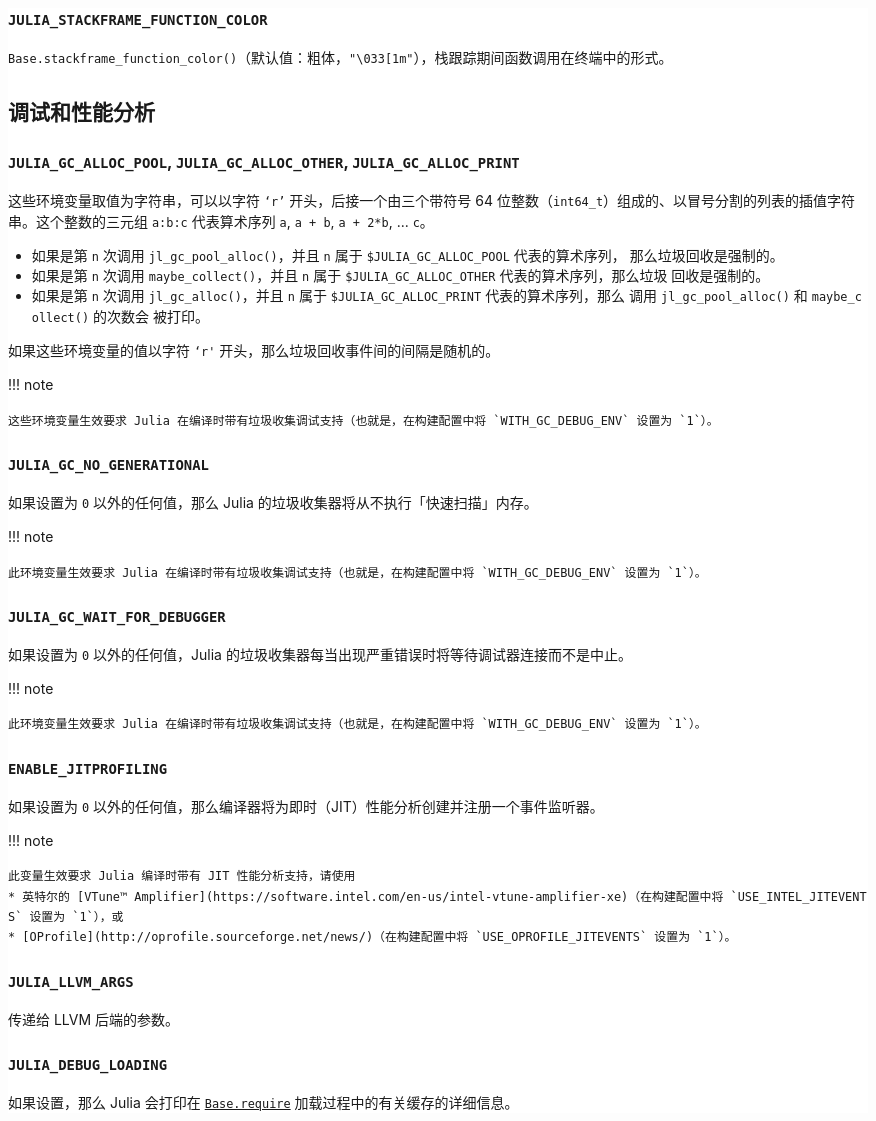 ### `JULIA_STACKFRAME_FUNCTION_COLOR`

`Base.stackframe_function_color()`（默认值：粗体，`"\033[1m"`），栈跟踪期间函数调用在终端中的形式。

## 调试和性能分析

### `JULIA_GC_ALLOC_POOL`, `JULIA_GC_ALLOC_OTHER`, `JULIA_GC_ALLOC_PRINT`

这些环境变量取值为字符串，可以以字符 `‘r’` 开头，后接一个由三个带符号 64 位整数（`int64_t`）组成的、以冒号分割的列表的插值字符串。这个整数的三元组 `a:b:c` 代表算术序列 `a`, `a + b`, `a + 2*b`, ... `c`。

*   如果是第 `n` 次调用 `jl_gc_pool_alloc()`，并且 `n`
    属于 `$JULIA_GC_ALLOC_POOL` 代表的算术序列，
    那么垃圾回收是强制的。
*   如果是第 `n` 次调用 `maybe_collect()`，并且 `n` 属于
    `$JULIA_GC_ALLOC_OTHER` 代表的算术序列，那么垃圾
    回收是强制的。
*   如果是第 `n` 次调用 `jl_gc_alloc()`，并且 `n` 属于
    `$JULIA_GC_ALLOC_PRINT` 代表的算术序列，那么
    调用 `jl_gc_pool_alloc()` 和 `maybe_collect()` 的次数会
    被打印。

如果这些环境变量的值以字符 `‘r'` 开头，那么垃圾回收事件间的间隔是随机的。

!!! note

    这些环境变量生效要求 Julia 在编译时带有垃圾收集调试支持（也就是，在构建配置中将 `WITH_GC_DEBUG_ENV` 设置为 `1`）。

### `JULIA_GC_NO_GENERATIONAL`

如果设置为 `0` 以外的任何值，那么 Julia 的垃圾收集器将从不执行「快速扫描」内存。

!!! note

    此环境变量生效要求 Julia 在编译时带有垃圾收集调试支持（也就是，在构建配置中将 `WITH_GC_DEBUG_ENV` 设置为 `1`）。

### `JULIA_GC_WAIT_FOR_DEBUGGER`

如果设置为 `0` 以外的任何值，Julia 的垃圾收集器每当出现严重错误时将等待调试器连接而不是中止。

!!! note

    此环境变量生效要求 Julia 在编译时带有垃圾收集调试支持（也就是，在构建配置中将 `WITH_GC_DEBUG_ENV` 设置为 `1`）。

### `ENABLE_JITPROFILING`

如果设置为 `0` 以外的任何值，那么编译器将为即时（JIT）性能分析创建并注册一个事件监听器。

!!! note

    此变量生效要求 Julia 编译时带有 JIT 性能分析支持，请使用
    * 英特尔的 [VTune™ Amplifier](https://software.intel.com/en-us/intel-vtune-amplifier-xe)（在构建配置中将 `USE_INTEL_JITEVENTS` 设置为 `1`），或
    * [OProfile](http://oprofile.sourceforge.net/news/)（在构建配置中将 `USE_OPROFILE_JITEVENTS` 设置为 `1`）。

### `JULIA_LLVM_ARGS`

传递给 LLVM 后端的参数。

### `JULIA_DEBUG_LOADING`

如果设置，那么 Julia 会打印在 [`Base.require`](@ref) 加载过程中的有关缓存的详细信息。

